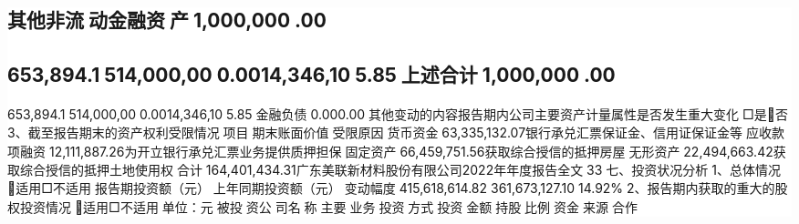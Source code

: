 其他非流
动金融资
产
1,000,000
.00
-
653,894.1
514,000,00
0.0014,346,10
5.85
上述合计
1,000,000
.00
-
653,894.1
514,000,00
0.0014,346,10
5.85
金融负债
0.000.00
其他变动的内容报告期内公司主要资产计量属性是否发生重大变化
□是否
3、截至报告期末的资产权利受限情况
项目
期末账面价值
受限原因
货币资金
63,335,132.07银行承兑汇票保证金、信用证保证金等
应收款项融资
12,111,887.26为开立银行承兑汇票业务提供质押担保
固定资产
66,459,751.56获取综合授信的抵押房屋
无形资产
22,494,663.42获取综合授信的抵押土地使用权
合计
164,401,434.31广东美联新材料股份有限公司2022年年度报告全文
33
七、投资状况分析
1、总体情况
适用□不适用
报告期投资额（元）
上年同期投资额（元）
变动幅度
415,618,614.82
361,673,127.10
14.92%
2、报告期内获取的重大的股权投资情况
适用□不适用
单位：元
被投
资公
司名
称
主要
业务
投资
方式
投资
金额
持股
比例
资金
来源
合作